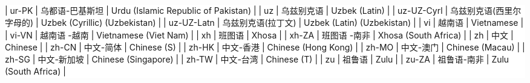 | ur-PK      | 乌都语-巴基斯坦                  | Urdu (Islamic Republic of Pakistan)   |
| uz         | 乌兹别克语                       | Uzbek (Latin)                         |
| uz-UZ-Cyrl | 乌兹别克语(西里尔字母的)         | Uzbek (Cyrillic) (Uzbekistan)         |
| uz-UZ-Latn | 乌兹别克语(拉丁文)               | Uzbek (Latin) (Uzbekistan)            |
| vi         | 越南语                           | Vietnamese                            |
| vi-VN      | 越南语 -越南                     | Vietnamese (Viet Nam)                 |
| xh         | 班图语                           | Xhosa                                 |
| xh-ZA      | 班图语 -南非                     | Xhosa (South Africa)                  |
| zh         | 中文                             | Chinese                               |
| zh-CN      | 中文-简体                        | Chinese (S)                           |
| zh-HK      | 中文-香港                        | Chinese (Hong Kong)                   |
| zh-MO      | 中文-澳门                        | Chinese (Macau)                       |
| zh-SG      | 中文-新加坡                      | Chinese (Singapore)                   |
| zh-TW      | 中文-台湾                        | Chinese (T)                           |
| zu         | 祖鲁语                           | Zulu                                  |
| zu-ZA      | 祖鲁语-南非                      | Zulu (South Africa)                   |
